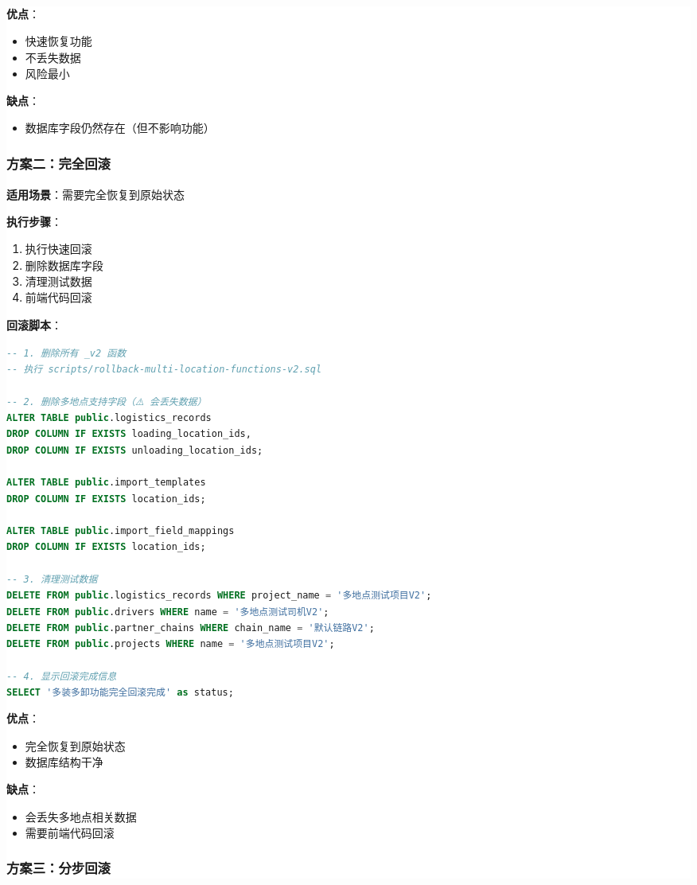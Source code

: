 **优点**：
- 快速恢复功能
- 不丢失数据
- 风险最小

**缺点**：
- 数据库字段仍然存在（但不影响功能）

### 方案二：完全回滚

**适用场景**：需要完全恢复到原始状态

**执行步骤**：
1. 执行快速回滚
2. 删除数据库字段
3. 清理测试数据
4. 前端代码回滚

**回滚脚本**：
```sql
-- 1. 删除所有 _v2 函数
-- 执行 scripts/rollback-multi-location-functions-v2.sql

-- 2. 删除多地点支持字段（⚠️ 会丢失数据）
ALTER TABLE public.logistics_records 
DROP COLUMN IF EXISTS loading_location_ids,
DROP COLUMN IF EXISTS unloading_location_ids;

ALTER TABLE public.import_templates 
DROP COLUMN IF EXISTS location_ids;

ALTER TABLE public.import_field_mappings 
DROP COLUMN IF EXISTS location_ids;

-- 3. 清理测试数据
DELETE FROM public.logistics_records WHERE project_name = '多地点测试项目V2';
DELETE FROM public.drivers WHERE name = '多地点测试司机V2';
DELETE FROM public.partner_chains WHERE chain_name = '默认链路V2';
DELETE FROM public.projects WHERE name = '多地点测试项目V2';

-- 4. 显示回滚完成信息
SELECT '多装多卸功能完全回滚完成' as status;
```

**优点**：
- 完全恢复到原始状态
- 数据库结构干净

**缺点**：
- 会丢失多地点相关数据
- 需要前端代码回滚

### 方案三：分步回滚
